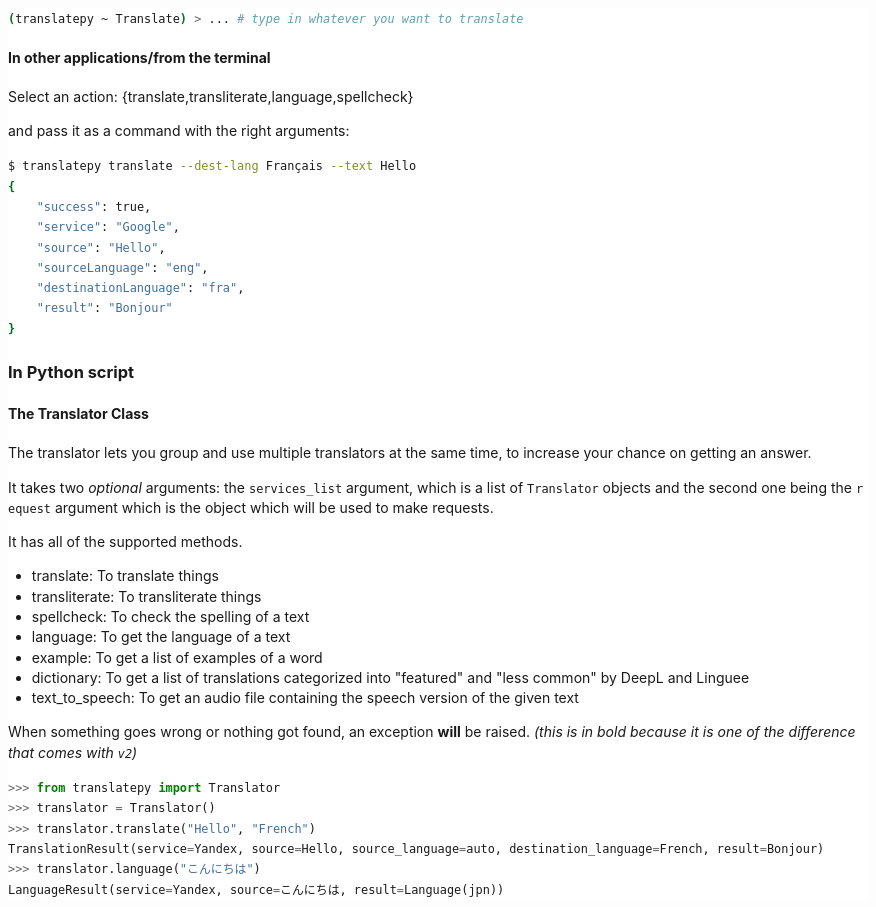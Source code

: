 ```bash
(translatepy ~ Translate) > ... # type in whatever you want to translate
```

#### In other applications/from the terminal

Select an action:
{translate,transliterate,language,spellcheck}

and pass it as a command with the right arguments:

```bash
$ translatepy translate --dest-lang Français --text Hello
{
    "success": true,
    "service": "Google",
    "source": "Hello",
    "sourceLanguage": "eng",
    "destinationLanguage": "fra",
    "result": "Bonjour"
}
```

### In Python script

#### The Translator Class

The translator lets you group and use multiple translators at the same time, to increase your chance on getting an answer.

It takes two *optional* arguments: the `services_list` argument, which is a list of `Translator` objects and the second one being the `request` argument which is the object which will be used to make requests.

It has all of the supported methods.

- translate: To translate things
- transliterate: To transliterate things
- spellcheck: To check the spelling of a text
- language: To get the language of a text
- example: To get a list of examples of a word
- dictionary: To get a list of translations categorized into "featured" and "less common" by DeepL and Linguee
- text_to_speech: To get an audio file containing the speech version of the given text

When something goes wrong or nothing got found, an exception **will** be raised. *(this is in bold because it is one of the difference that comes with `v2`)*

```python
>>> from translatepy import Translator
>>> translator = Translator()
>>> translator.translate("Hello", "French")
TranslationResult(service=Yandex, source=Hello, source_language=auto, destination_language=French, result=Bonjour)
>>> translator.language("こんにちは")
LanguageResult(service=Yandex, source=こんにちは, result=Language(jpn))
```

